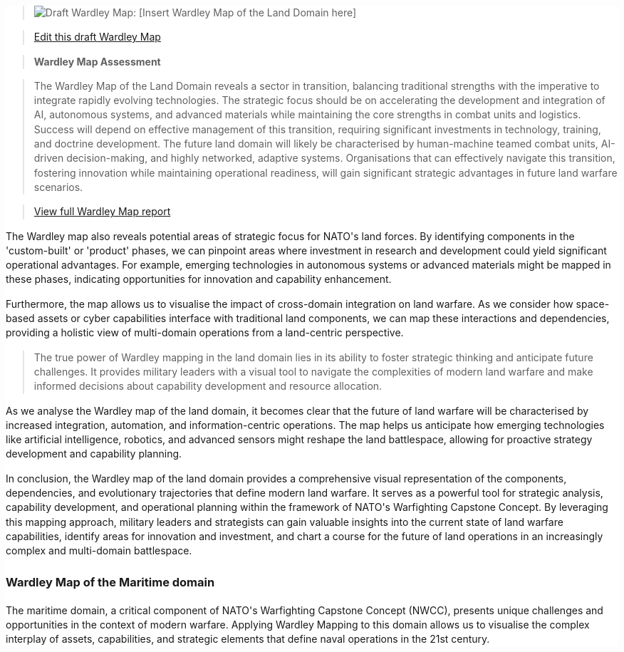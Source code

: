 >![Draft Wardley Map: [Insert Wardley Map of the Land Domain here]](https://images.wardleymaps.ai/map_591654a7-9c36-4523-a24c-7958f4c3a978.png)

>[Edit this draft Wardley Map](https://create.wardleymaps.ai/#clone:d303a97898524d9ea1)

> **Wardley Map Assessment**

> The Wardley Map of the Land Domain reveals a sector in transition, balancing traditional strengths with the imperative to integrate rapidly evolving technologies. The strategic focus should be on accelerating the development and integration of AI, autonomous systems, and advanced materials while maintaining the core strengths in combat units and logistics. Success will depend on effective management of this transition, requiring significant investments in technology, training, and doctrine development. The future land domain will likely be characterised by human-machine teamed combat units, AI-driven decision-making, and highly networked, adaptive systems. Organisations that can effectively navigate this transition, fostering innovation while maintaining operational readiness, will gain significant strategic advantages in future land warfare scenarios.

> [View full Wardley Map report](markdown/wardley_map_reports/wardley_map_report_25_english_Wardley_Map_of_the_Land_domain.md)

The Wardley map also reveals potential areas of strategic focus for NATO's land forces. By identifying components in the 'custom-built' or 'product' phases, we can pinpoint areas where investment in research and development could yield significant operational advantages. For example, emerging technologies in autonomous systems or advanced materials might be mapped in these phases, indicating opportunities for innovation and capability enhancement.

Furthermore, the map allows us to visualise the impact of cross-domain integration on land warfare. As we consider how space-based assets or cyber capabilities interface with traditional land components, we can map these interactions and dependencies, providing a holistic view of multi-domain operations from a land-centric perspective.

> The true power of Wardley mapping in the land domain lies in its ability to foster strategic thinking and anticipate future challenges. It provides military leaders with a visual tool to navigate the complexities of modern land warfare and make informed decisions about capability development and resource allocation.

As we analyse the Wardley map of the land domain, it becomes clear that the future of land warfare will be characterised by increased integration, automation, and information-centric operations. The map helps us anticipate how emerging technologies like artificial intelligence, robotics, and advanced sensors might reshape the land battlespace, allowing for proactive strategy development and capability planning.

In conclusion, the Wardley map of the land domain provides a comprehensive visual representation of the components, dependencies, and evolutionary trajectories that define modern land warfare. It serves as a powerful tool for strategic analysis, capability development, and operational planning within the framework of NATO's Warfighting Capstone Concept. By leveraging this mapping approach, military leaders and strategists can gain valuable insights into the current state of land warfare capabilities, identify areas for innovation and investment, and chart a course for the future of land operations in an increasingly complex and multi-domain battlespace.

### <a id="wardley-map-of-the-maritime-domain"></a>Wardley Map of the Maritime domain

The maritime domain, a critical component of NATO's Warfighting Capstone Concept (NWCC), presents unique challenges and opportunities in the context of modern warfare. Applying Wardley Mapping to this domain allows us to visualise the complex interplay of assets, capabilities, and strategic elements that define naval operations in the 21st century.
